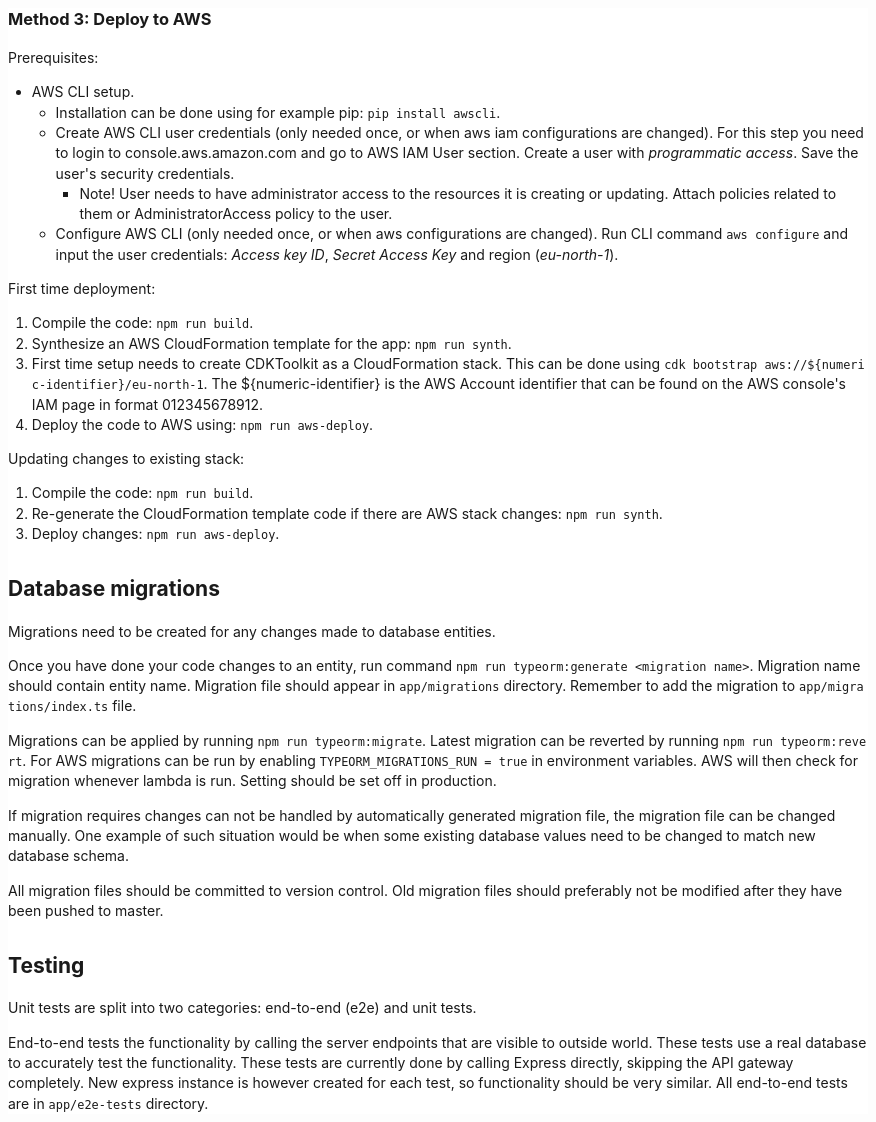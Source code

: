 ### Method 3: Deploy to AWS

Prerequisites:

- AWS CLI setup.
  - Installation can be done using for example pip: `pip install awscli`.
  - Create AWS CLI user credentials (only needed once, or when aws iam configurations are changed). For this step you need to login to console.aws.amazon.com and go to AWS IAM User section. Create a user with _programmatic access_. Save the user's security credentials.
    - Note! User needs to have administrator access to the resources it is creating or updating. Attach policies related to them or AdministratorAccess policy to the user.
  - Configure AWS CLI (only needed once, or when aws configurations are changed). Run CLI command `aws configure` and input the user credentials: _Access key ID_, _Secret Access Key_ and region (_eu-north-1_).

First time deployment:

1. Compile the code: `npm run build`.
2. Synthesize an AWS CloudFormation template for the app: `npm run synth`.
3. First time setup needs to create CDKToolkit as a CloudFormation stack. This can be done using `cdk bootstrap aws://${numeric-identifier}/eu-north-1`. The \${numeric-identifier} is the AWS Account identifier that can be found on the AWS console's IAM page in format 012345678912.
4. Deploy the code to AWS using: `npm run aws-deploy`.

Updating changes to existing stack:

1. Compile the code: `npm run build`.
2. Re-generate the CloudFormation template code if there are AWS stack changes: `npm run synth`.
3. Deploy changes: `npm run aws-deploy`.

## Database migrations

Migrations need to be created for any changes made to database entities.

Once you have done your code changes to an entity, run command `npm run typeorm:generate <migration name>`. Migration name should contain entity name. Migration file should appear in `app/migrations` directory. Remember to add the migration to `app/migrations/index.ts` file.

Migrations can be applied by running `npm run typeorm:migrate`. Latest migration can be reverted by running `npm run typeorm:revert`. For AWS migrations can be run by enabling `TYPEORM_MIGRATIONS_RUN = true` in environment variables. AWS will then check for migration whenever lambda is run. Setting should be set off in production.

If migration requires changes can not be handled by automatically generated migration file, the migration file can be changed manually. One example of such situation would be when some existing database values need to be changed to match new database schema.

All migration files should be committed to version control. Old migration files should preferably not be modified after they have been pushed to master.

## Testing

Unit tests are split into two categories: end-to-end (e2e) and unit tests.

End-to-end tests the functionality by calling the server endpoints that are visible to outside world. These tests use a real database to accurately test the functionality. These tests are currently done by calling Express directly, skipping the API gateway completely. New express instance is however created for each test, so functionality should be very similar. All end-to-end tests are in `app/e2e-tests` directory.
